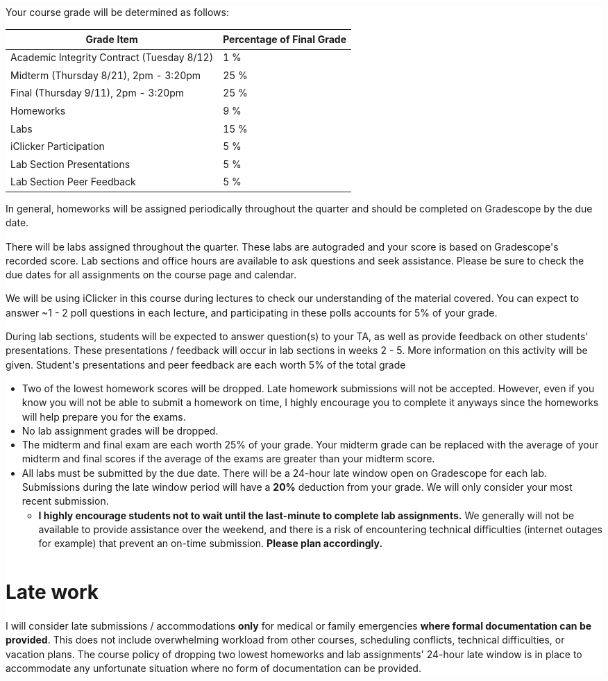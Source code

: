 Your course grade will be determined as follows:

| Grade Item                                    | Percentage of Final Grade |
|-----------------------------------------------|---------------------------|
| Academic Integrity Contract (Tuesday 8/12)    | 1 %                       |
| Midterm (Thursday 8/21), 2pm - 3:20pm         | 25 %                      |
| Final (Thursday 9/11), 2pm - 3:20pm           | 25 %                      |
| Homeworks                                     | 9 %                       |
| Labs                                          | 15 %                      |
| iClicker Participation                        | 5 %                       |
| Lab Section Presentations                     | 5 %                       |
| Lab Section Peer Feedback                     | 5 %                       |

In general, homeworks will be assigned periodically throughout the quarter and should be completed on Gradescope by the due date.

There will be labs assigned throughout the quarter. These labs are autograded and your score is based on Gradescope's recorded score. Lab sections and office hours are available to ask questions and seek assistance. Please be sure to check the due dates for all assignments on the course page and calendar.

We will be using iClicker in this course during lectures to check our understanding of the material covered. You can expect to answer ~1 - 2 poll questions in each lecture, and participating in these polls accounts for 5% of your grade.

During lab sections, students will be expected to answer question(s) to your TA, as well as provide feedback on other students' presentations. These presentations / feedback will occur in lab sections in weeks 2 - 5. More information on this activity will be given. Student's presentations and peer feedback are each worth 5% of the total grade

* Two of the lowest homework scores will be dropped. Late homework submissions will not be accepted. However, even if you know you will not be able to submit a homework on time, I highly encourage you to complete it anyways since the homeworks will help prepare you for the exams.
* No lab assignment grades will be dropped.
* The midterm and final exam are each worth 25% of your grade. Your midterm grade can be replaced with the average of your midterm and final scores if the average of the exams are greater than your midterm score.
* All labs must be submitted by the due date. There will be a 24-hour late window open on Gradescope for each lab. Submissions during the late window period will have a **20%** deduction from your grade. We will only consider your most recent submission.
  * **I highly encourage students not to wait until the last-minute to complete lab assignments.** We generally will not be available to provide assistance over the weekend, and there is a risk of encountering technical difficulties (internet outages for example) that prevent an on-time submission. **Please plan accordingly.**

# Late work

I will consider late submissions / accommodations <strong>only</strong> for medical or family emergencies **where formal documentation can be provided**. This does not include overwhelming workload from other courses, scheduling conflicts, technical difficulties, or vacation plans. The course policy of dropping two lowest homeworks and lab assignments' 24-hour late window is in place to accommodate any unfortunate situation where no form of documentation can be provided.
